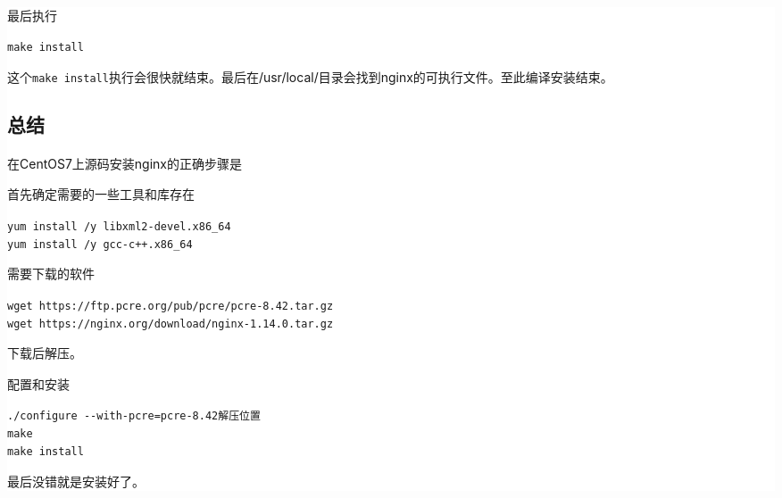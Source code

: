 最后执行

    make install

这个```make install```执行会很快就结束。最后在/usr/local/目录会找到nginx的可执行文件。至此编译安装结束。

## 总结

在CentOS7上源码安装nginx的正确步骤是

首先确定需要的一些工具和库存在

    yum install /y libxml2-devel.x86_64
    yum install /y gcc-c++.x86_64

需要下载的软件

    wget https://ftp.pcre.org/pub/pcre/pcre-8.42.tar.gz
    wget https://nginx.org/download/nginx-1.14.0.tar.gz

下载后解压。

配置和安装

    ./configure --with-pcre=pcre-8.42解压位置
    make
    make install

最后没错就是安装好了。